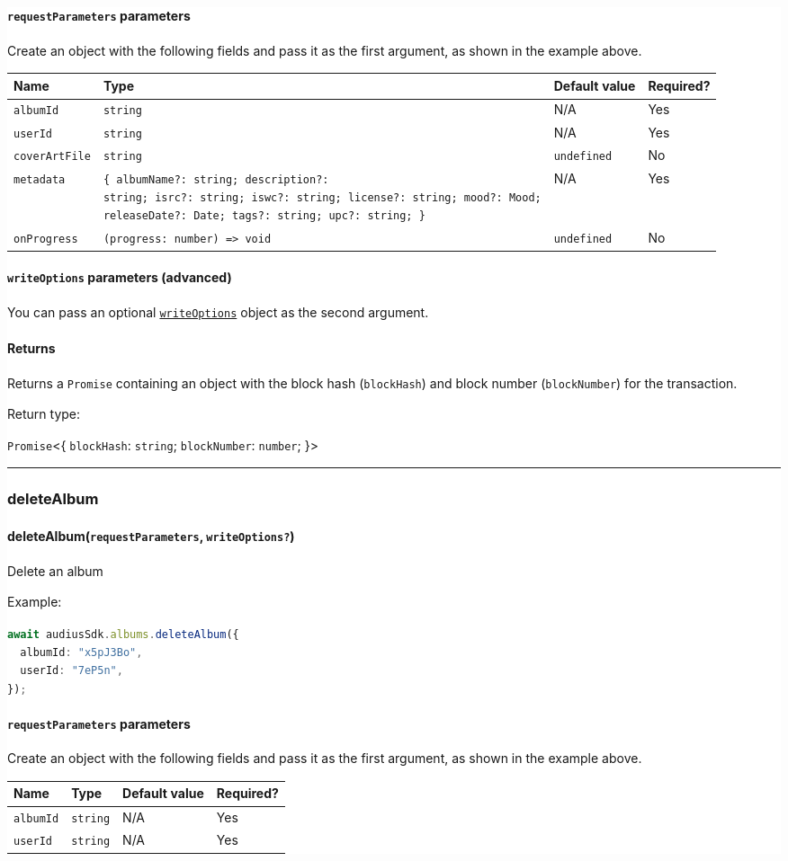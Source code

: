 #### `requestParameters` parameters

Create an object with the following fields and pass it as the first argument, as shown in the example above.

| Name           | Type                                                                                                                                                                     | Default value | Required? |
| :------------- | :----------------------------------------------------------------------------------------------------------------------------------------------------------------------- | :------------ | :-------- |
| `albumId`      | `string`                                                                                                                                                                 | N/A           | Yes       |
| `userId`       | `string`                                                                                                                                                                 | N/A           | Yes       |
| `coverArtFile` | `string`                                                                                                                                                                 | `undefined`   | No        |
| `metadata`     | <code>{ albumName?: string; description?: string; isrc?: string; iswc?: string; license?: string; mood?: Mood; releaseDate?: Date; tags?: string; upc?: string; }</code> | N/A           | Yes       |
| `onProgress`   | `(progress: number) => void`                                                                                                                                             | `undefined`   | No        |

#### `writeOptions` parameters (advanced)

You can pass an optional [`writeOptions`](/developers/writeOptions) object as the second argument.

#### Returns

Returns a `Promise` containing an object with the block hash (`blockHash`) and block number (`blockNumber`) for the transaction.

Return type:

`Promise`<{ `blockHash`: `string`; `blockNumber`: `number`; }\>

---

### deleteAlbum

#### deleteAlbum(`requestParameters`, `writeOptions?`)

Delete an album

Example:

```typescript
await audiusSdk.albums.deleteAlbum({
  albumId: "x5pJ3Bo",
  userId: "7eP5n",
});
```

#### `requestParameters` parameters

Create an object with the following fields and pass it as the first argument, as shown in the example above.

| Name      | Type     | Default value | Required? |
| :-------- | :------- | :------------ | :-------- |
| `albumId` | `string` | N/A           | Yes       |
| `userId`  | `string` | N/A           | Yes       |
